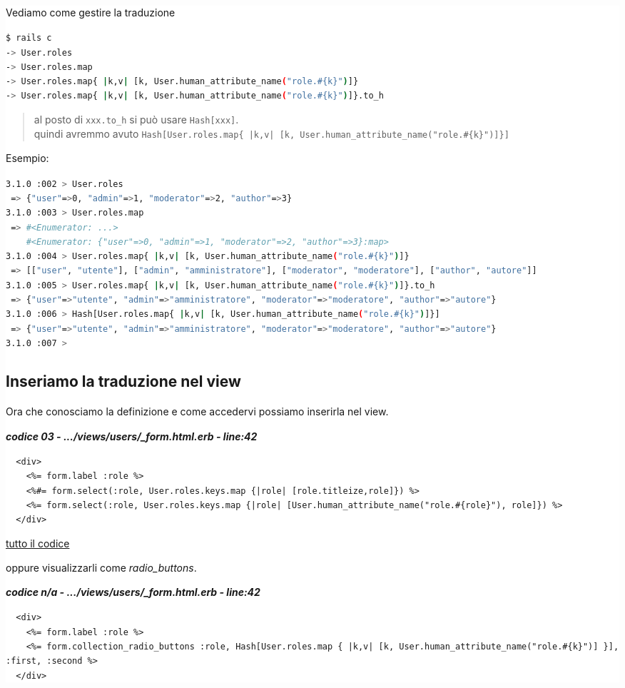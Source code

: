 Vediamo come gestire la traduzione

```bash
$ rails c
-> User.roles
-> User.roles.map
-> User.roles.map{ |k,v| [k, User.human_attribute_name("role.#{k}")]}
-> User.roles.map{ |k,v| [k, User.human_attribute_name("role.#{k}")]}.to_h
```

> al posto di `xxx.to_h` si può usare `Hash[xxx]`. <br/>
> quindi avremmo avuto `Hash[User.roles.map{ |k,v| [k, User.human_attribute_name("role.#{k}")]}]`

Esempio:

```bash
3.1.0 :002 > User.roles
 => {"user"=>0, "admin"=>1, "moderator"=>2, "author"=>3} 
3.1.0 :003 > User.roles.map
 => #<Enumerator: ...> 
    #<Enumerator: {"user"=>0, "admin"=>1, "moderator"=>2, "author"=>3}:map> 
3.1.0 :004 > User.roles.map{ |k,v| [k, User.human_attribute_name("role.#{k}")]}
 => [["user", "utente"], ["admin", "amministratore"], ["moderator", "moderatore"], ["author", "autore"]] 
3.1.0 :005 > User.roles.map{ |k,v| [k, User.human_attribute_name("role.#{k}")]}.to_h
 => {"user"=>"utente", "admin"=>"amministratore", "moderator"=>"moderatore", "author"=>"autore"} 
3.1.0 :006 > Hash[User.roles.map{ |k,v| [k, User.human_attribute_name("role.#{k}")]}]
 => {"user"=>"utente", "admin"=>"amministratore", "moderator"=>"moderatore", "author"=>"autore"} 
3.1.0 :007 > 
```



## Inseriamo la traduzione nel view

Ora che conosciamo la definizione e come accedervi possiamo inserirla nel view.

***codice 03 - .../views/users/_form.html.erb - line:42***

```html+erb
  <div>
    <%= form.label :role %>
    <%#= form.select(:role, User.roles.keys.map {|role| [role.titleize,role]}) %>
    <%= form.select(:role, User.roles.keys.map {|role| [User.human_attribute_name("role.#{role}"), role]}) %>
  </div>
```

[tutto il codice](https://github.com/flaviobordonidev/leanpubabrandnewcms/blob/master/01-base/14-enum_i18n/01_03-views-users-_form.html.erb)

oppure visualizzarli come *radio_buttons*.


***codice n/a - .../views/users/_form.html.erb - line:42***

```html+erb
  <div>
    <%= form.label :role %>
    <%= form.collection_radio_buttons :role, Hash[User.roles.map { |k,v| [k, User.human_attribute_name("role.#{k}")] }], :first, :second %>
  </div>
```

